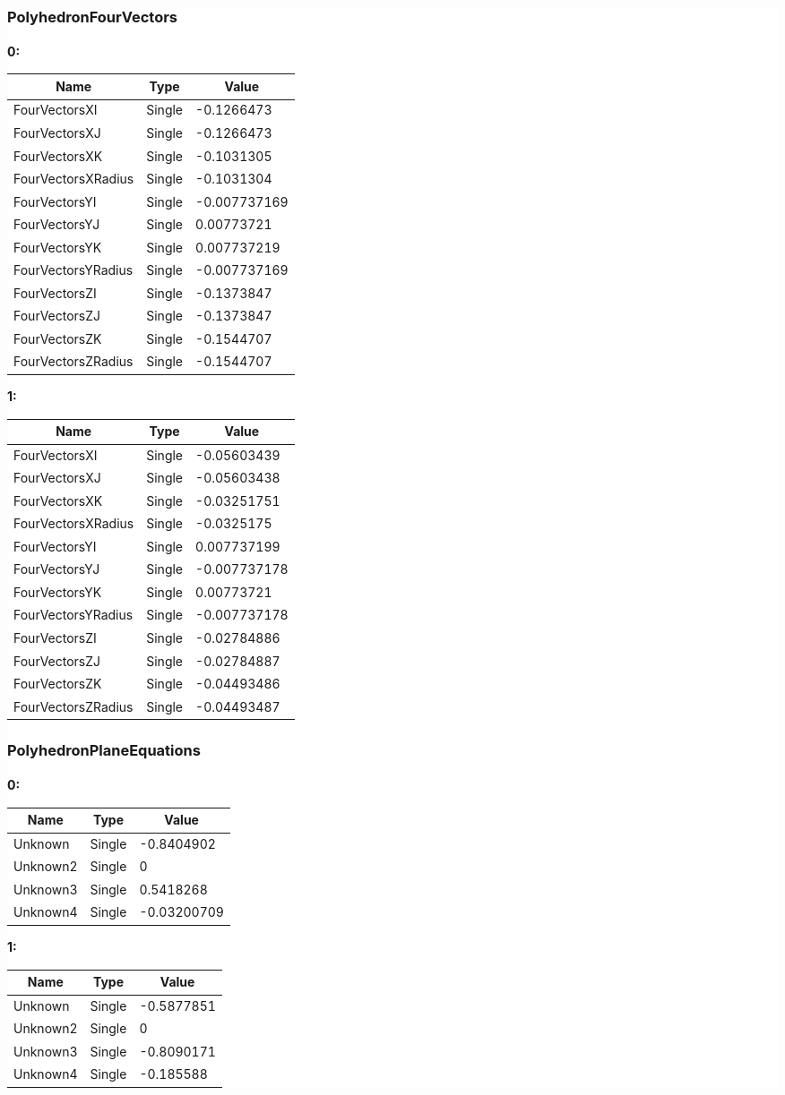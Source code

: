 
### PolyhedronFourVectors

**0:**

Name	| Type	| Value
---	|---	|---	|
FourVectorsXI	|Single	|-0.1266473
FourVectorsXJ	|Single	|-0.1266473
FourVectorsXK	|Single	|-0.1031305
FourVectorsXRadius	|Single	|-0.1031304
FourVectorsYI	|Single	|-0.007737169
FourVectorsYJ	|Single	|0.00773721
FourVectorsYK	|Single	|0.007737219
FourVectorsYRadius	|Single	|-0.007737169
FourVectorsZI	|Single	|-0.1373847
FourVectorsZJ	|Single	|-0.1373847
FourVectorsZK	|Single	|-0.1544707
FourVectorsZRadius	|Single	|-0.1544707


**1:**

Name	| Type	| Value
---	|---	|---	|
FourVectorsXI	|Single	|-0.05603439
FourVectorsXJ	|Single	|-0.05603438
FourVectorsXK	|Single	|-0.03251751
FourVectorsXRadius	|Single	|-0.0325175
FourVectorsYI	|Single	|0.007737199
FourVectorsYJ	|Single	|-0.007737178
FourVectorsYK	|Single	|0.00773721
FourVectorsYRadius	|Single	|-0.007737178
FourVectorsZI	|Single	|-0.02784886
FourVectorsZJ	|Single	|-0.02784887
FourVectorsZK	|Single	|-0.04493486
FourVectorsZRadius	|Single	|-0.04493487


### PolyhedronPlaneEquations

**0:**

Name	| Type	| Value
---	|---	|---	|
Unknown	|Single	|-0.8404902
Unknown2	|Single	|0
Unknown3	|Single	|0.5418268
Unknown4	|Single	|-0.03200709


**1:**

Name	| Type	| Value
---	|---	|---	|
Unknown	|Single	|-0.5877851
Unknown2	|Single	|0
Unknown3	|Single	|-0.8090171
Unknown4	|Single	|-0.185588

